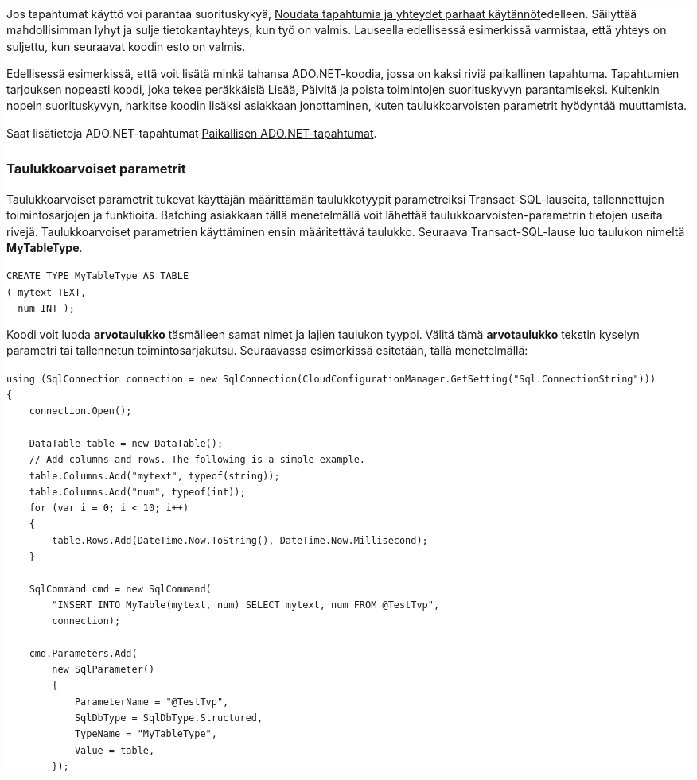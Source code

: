 Jos tapahtumat käyttö voi parantaa suorituskykyä, [Noudata tapahtumia ja yhteydet parhaat käytännöt](https://msdn.microsoft.com/library/ms187484.aspx)edelleen. Säilyttää mahdollisimman lyhyt ja sulje tietokantayhteys, kun työ on valmis. Lauseella edellisessä esimerkissä varmistaa, että yhteys on suljettu, kun seuraavat koodin esto on valmis.

Edellisessä esimerkissä, että voit lisätä minkä tahansa ADO.NET-koodia, jossa on kaksi riviä paikallinen tapahtuma. Tapahtumien tarjouksen nopeasti koodi, joka tekee peräkkäisiä Lisää, Päivitä ja poista toimintojen suorituskyvyn parantamiseksi. Kuitenkin nopein suorituskyvyn, harkitse koodin lisäksi asiakkaan jonottaminen, kuten taulukkoarvoisten parametrit hyödyntää muuttamista.

Saat lisätietoja ADO.NET-tapahtumat [Paikallisen ADO.NET-tapahtumat](https://msdn.microsoft.com/library/vstudio/2k2hy99x.aspx).

### <a name="table-valued-parameters"></a>Taulukkoarvoiset parametrit
Taulukkoarvoiset parametrit tukevat käyttäjän määrittämän taulukkotyypit parametreiksi Transact-SQL-lauseita, tallennettujen toimintosarjojen ja funktioita. Batching asiakkaan tällä menetelmällä voit lähettää taulukkoarvoisten-parametrin tietojen useita rivejä. Taulukkoarvoiset parametrien käyttäminen ensin määritettävä taulukko. Seuraava Transact-SQL-lause luo taulukon nimeltä **MyTableType**.

    CREATE TYPE MyTableType AS TABLE 
    ( mytext TEXT,
      num INT );
 

Koodi voit luoda **arvotaulukko** täsmälleen samat nimet ja lajien taulukon tyyppi. Välitä tämä **arvotaulukko** tekstin kyselyn parametri tai tallennetun toimintosarjakutsu. Seuraavassa esimerkissä esitetään, tällä menetelmällä:

    using (SqlConnection connection = new SqlConnection(CloudConfigurationManager.GetSetting("Sql.ConnectionString")))
    {
        connection.Open();
    
        DataTable table = new DataTable();
        // Add columns and rows. The following is a simple example.
        table.Columns.Add("mytext", typeof(string));
        table.Columns.Add("num", typeof(int));    
        for (var i = 0; i < 10; i++)
        {
            table.Rows.Add(DateTime.Now.ToString(), DateTime.Now.Millisecond);
        }
    
        SqlCommand cmd = new SqlCommand(
            "INSERT INTO MyTable(mytext, num) SELECT mytext, num FROM @TestTvp",
            connection);
                    
        cmd.Parameters.Add(
            new SqlParameter()
            {
                ParameterName = "@TestTvp",
                SqlDbType = SqlDbType.Structured,
                TypeName = "MyTableType",
                Value = table,
            });
    